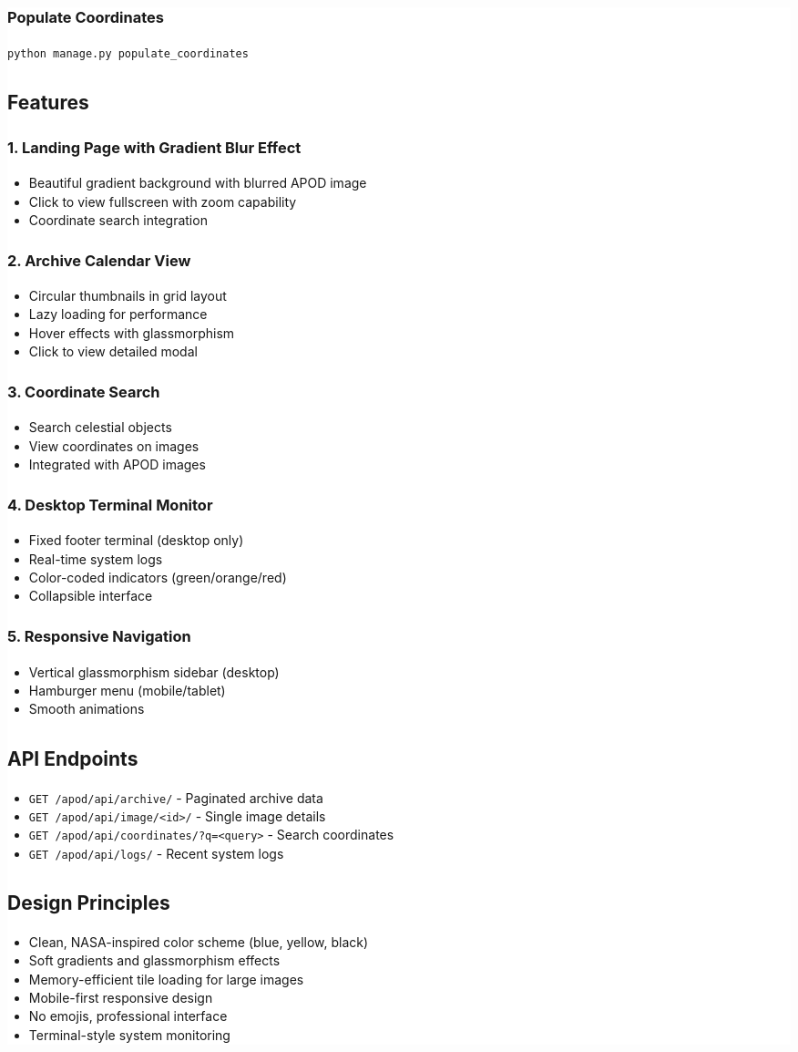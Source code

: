 ### Populate Coordinates

```bash
python manage.py populate_coordinates
```

## Features

### 1. Landing Page with Gradient Blur Effect
- Beautiful gradient background with blurred APOD image
- Click to view fullscreen with zoom capability
- Coordinate search integration

### 2. Archive Calendar View
- Circular thumbnails in grid layout
- Lazy loading for performance
- Hover effects with glassmorphism
- Click to view detailed modal

### 3. Coordinate Search
- Search celestial objects
- View coordinates on images
- Integrated with APOD images

### 4. Desktop Terminal Monitor
- Fixed footer terminal (desktop only)
- Real-time system logs
- Color-coded indicators (green/orange/red)
- Collapsible interface

### 5. Responsive Navigation
- Vertical glassmorphism sidebar (desktop)
- Hamburger menu (mobile/tablet)
- Smooth animations

## API Endpoints

- `GET /apod/api/archive/` - Paginated archive data
- `GET /apod/api/image/<id>/` - Single image details
- `GET /apod/api/coordinates/?q=<query>` - Search coordinates
- `GET /apod/api/logs/` - Recent system logs

## Design Principles

- Clean, NASA-inspired color scheme (blue, yellow, black)
- Soft gradients and glassmorphism effects
- Memory-efficient tile loading for large images
- Mobile-first responsive design
- No emojis, professional interface
- Terminal-style system monitoring
